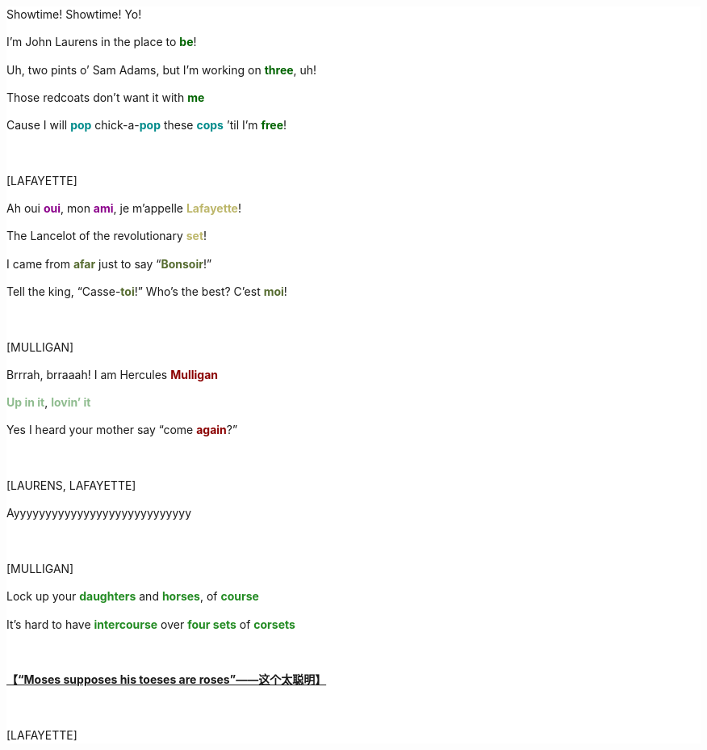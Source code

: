Showtime! Showtime! Yo!

I’m John Laurens in the place to <span style="color:darkgreen"><b>be</b></span>!

Uh, two pints o’ Sam Adams, but I’m working on <span style="color:darkgreen"><b>three</b></span>, uh!

Those redcoats don’t want it with <span style="color:darkgreen"><b>me</b></span>

Cause I will <span style="color:DarkCyan"><b>pop</b></span> chick-a-<span style="color:DarkCyan"><b>pop</b></span> these <span style="color:DarkCyan"><b>cops</b></span> ’til I’m <span style="color:darkgreen"><b>free</b></span>!

<br>

[LAFAYETTE]

Ah oui <span style="color:DarkMagenta"><b>oui</b></span>, mon <span style="color:DarkMagenta"><b>ami</b></span>, je m’appelle <span style="color:DarkKhaki"><b>Lafayette</b></span>!

The Lancelot of the revolutionary <span style="color:DarkKhaki"><b>set</b></span>!

I came from <span style="color:DarkOliveGreen"><b>afar</b></span> just to say “<span style="color:DarkOliveGreen"><b>Bonsoir</b></span>!”

Tell the king, “Casse-<span style="color:DarkOliveGreen"><b>toi</b></span>!” Who’s the best? C’est <span style="color:DarkOliveGreen"><b>moi</b></span>!

<br>

[MULLIGAN]

Brrrah, brraaah! I am Hercules <span style="color:DarkRed"><b>Mulligan</b></span>

<span style="color:DarkSeaGreen"><b>Up in it</b></span>, <span style="color:DarkSeaGreen"><b>lovin’ it</b></span>

Yes I heard your mother say “come <span style="color:DarkRed"><b>again</b></span>?”

<br>

[LAURENS, LAFAYETTE]

Ayyyyyyyyyyyyyyyyyyyyyyyyyyyy

<br>

[MULLIGAN]

Lock up your <span style="color:ForestGreen"><b>daughters</b></span> and <span style="color:ForestGreen"><b>horses</b></span>, of <span style="color:ForestGreen"><b>course</b></span>

It’s hard to have <span style="color:ForestGreen"><b>intercourse</b></span> over <span style="color:ForestGreen"><b>four sets</b></span> of <span style="color:ForestGreen"><b>corsets</b></span>

<br>

<u><b>【“Moses supposes his toeses are roses”——这个太聪明】</b></u>

<br>

[LAFAYETTE]

